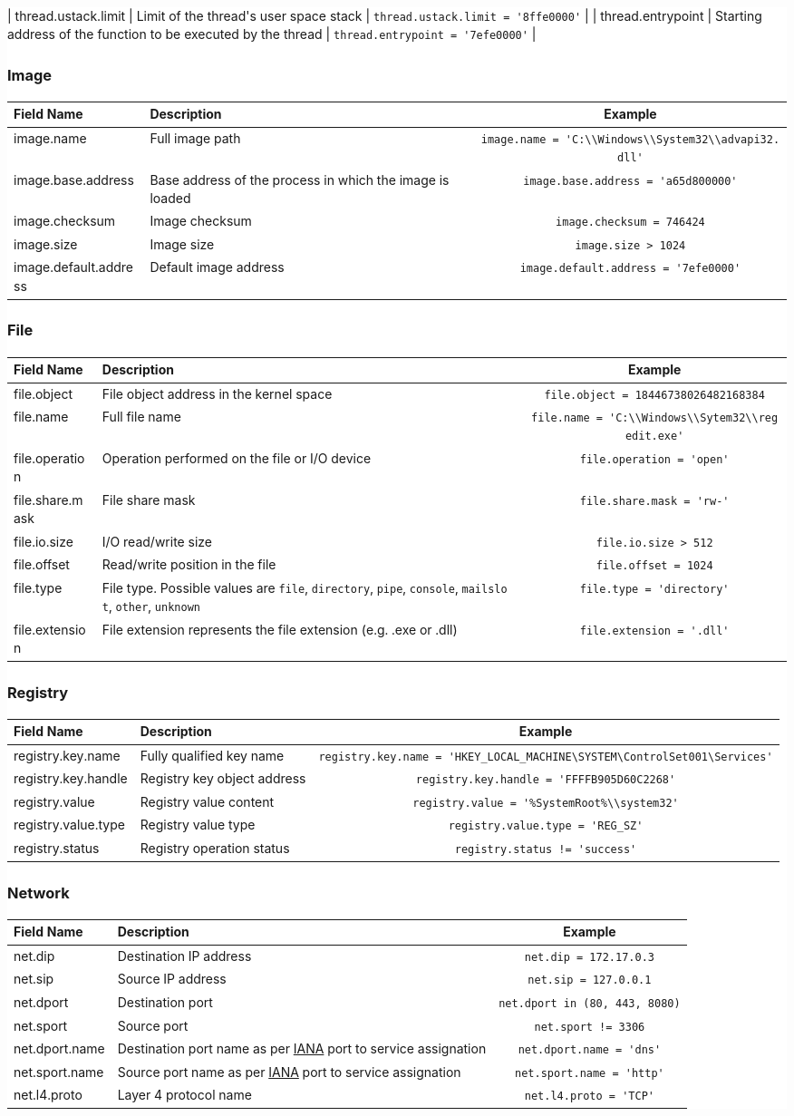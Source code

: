 | thread.ustack.limit | Limit of the thread's user space stack | `thread.ustack.limit = '8ffe0000'`   |
| thread.entrypoint | Starting address of the function to be executed by the thread | `thread.entrypoint = '7efe0000'`   |

### Image
| Field Name  | Description | Example     |
| :---        |    :----   |          :---: |
| image.name     | Full image path | `image.name = 'C:\\Windows\\System32\\advapi32.dll'`   |
| image.base.address  | Base address of the process in which the image is loaded | `image.base.address = 'a65d800000'`   |
| image.checksum  | Image checksum | `image.checksum = 746424`   |
| image.size  | Image size | `image.size > 1024`   |
| image.default.address  | Default image address | `image.default.address = '7efe0000'`   |

### File
| Field Name  | Description | Example     |
| :---        |    :----   |          :---: |
| file.object     | File object address in the kernel space | `file.object = 18446738026482168384`   |
| file.name       | Full file name | `file.name = 'C:\\Windows\\Sytem32\\regedit.exe'`   |
| file.operation  | Operation performed on the file or I/O device | `file.operation = 'open'`   |
| file.share.mask | File share mask | `file.share.mask = 'rw-'`   |
| file.io.size    | I/O read/write size | `file.io.size > 512`   |
| file.offset     | Read/write position in the file | `file.offset = 1024`   |
| file.type       | File type. Possible values are `file`, `directory`, `pipe`, `console`, `mailslot`, `other`, `unknown` | `file.type = 'directory'`   |
| file.extension  | File extension represents the file extension (e.g. .exe or .dll) | `file.extension = '.dll'`   |


### Registry
| Field Name  | Description | Example     |
| :---        |    :----   |          :---: |
| registry.key.name   | Fully qualified key name | `registry.key.name = 'HKEY_LOCAL_MACHINE\SYSTEM\ControlSet001\Services'`   |
| registry.key.handle | Registry key object address | `registry.key.handle = 'FFFFB905D60C2268'`   |
| registry.value      | Registry value content | `registry.value = '%SystemRoot%\\system32'`   |
| registry.value.type | Registry value type | `registry.value.type = 'REG_SZ'`   |
| registry.status     | Registry operation status | `registry.status != 'success'`   |

### Network
| Field Name  | Description | Example     |
| :---        |    :----   |          :---: |
| net.dip   | Destination IP address | `net.dip = 172.17.0.3`   |
| net.sip   | Source IP address | `net.sip = 127.0.0.1`   |
| net.dport   | Destination port | `net.dport in (80, 443, 8080)`   |
| net.sport   |Source port | `net.sport != 3306`   |
| net.dport.name   | Destination port name as per [IANA](https://www.iana.org/assignments/service-names-port-numbers/service-names-port-numbers.txt) port to service assignation | `net.dport.name = 'dns'`   |
| net.sport.name   | Source port name as per [IANA](https://www.iana.org/assignments/service-names-port-numbers/service-names-port-numbers.txt) port to service assignation | `net.sport.name = 'http'`   |
| net.l4.proto   | Layer 4 protocol name | `net.l4.proto = 'TCP'`   |